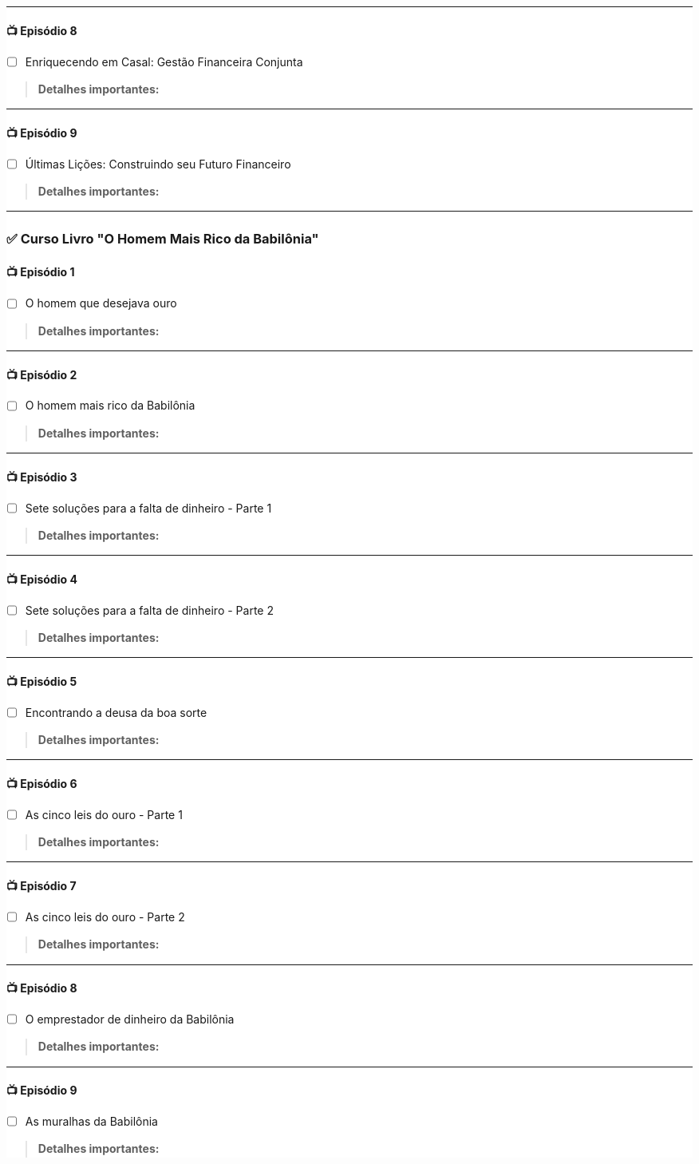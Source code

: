 >  
---
#### 📺 Episódio 8  
- [ ] Enriquecendo em Casal: Gestão Financeira Conjunta  
> **Detalhes importantes:**  
>  
---
#### 📺 Episódio 9  
- [ ] Últimas Lições: Construindo seu Futuro Financeiro  
> **Detalhes importantes:**  
>  
---

### ✅ Curso Livro "O Homem Mais Rico da Babilônia"
#### 📺 Episódio 1  
- [ ] O homem que desejava ouro  
> **Detalhes importantes:**  
>  
---
#### 📺 Episódio 2  
- [ ] O homem mais rico da Babilônia  
> **Detalhes importantes:**  
>  
---
#### 📺 Episódio 3  
- [ ] Sete soluções para a falta de dinheiro - Parte 1  
> **Detalhes importantes:**  
>  
---
#### 📺 Episódio 4  
- [ ] Sete soluções para a falta de dinheiro - Parte 2  
> **Detalhes importantes:**  
>  
---
#### 📺 Episódio 5  
- [ ] Encontrando a deusa da boa sorte  
> **Detalhes importantes:**  
>  
---
#### 📺 Episódio 6  
- [ ] As cinco leis do ouro - Parte 1  
> **Detalhes importantes:**  
>  
---
#### 📺 Episódio 7  
- [ ] As cinco leis do ouro - Parte 2  
> **Detalhes importantes:**  
>  
---
#### 📺 Episódio 8  
- [ ] O emprestador de dinheiro da Babilônia  
> **Detalhes importantes:**  
>  
---
#### 📺 Episódio 9  
- [ ] As muralhas da Babilônia  
> **Detalhes importantes:**  